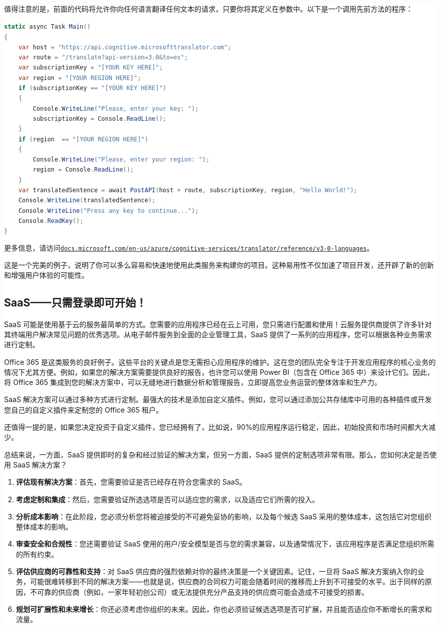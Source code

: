 值得注意的是，前面的代码将允许你向任何语言翻译任何文本的请求，只要你将其定义在参数中。以下是一个调用先前方法的程序：

```cs
static async Task Main()
{
    var host = "https://api.cognitive.microsofttranslator.com";
    var route = "/translate?api-version=3.0&to=es";
    var subscriptionKey = "[YOUR KEY HERE]";
    var region = "[YOUR REGION HERE]";
    if (subscriptionKey == "[YOUR KEY HERE]")
    {
        Console.WriteLine("Please, enter your key: ");
        subscriptionKey = Console.ReadLine();
    }
    if (region  == "[YOUR REGION HERE]")
    {
        Console.WriteLine("Please, enter your region: ");
        region = Console.ReadLine();
    }
    var translatedSentence = await PostAPI(host + route, subscriptionKey, region, "Hello World!");
    Console.WriteLine(translatedSentence);
    Console.WriteLine("Press any key to continue...");
    Console.ReadKey();
} 
```

更多信息，请访问[`docs.microsoft.com/en-us/azure/cognitive-services/translator/reference/v3-0-languages`](https://docs.microsoft.com/en-us/azure/cognitive-services/translator/reference/v3-0-languages)。

这是一个完美的例子，说明了你可以多么容易和快速地使用此类服务来构建你的项目。这种易用性不仅加速了项目开发，还开辟了新的创新和增强用户体验的可能性。

## SaaS——只需登录即可开始！

SaaS 可能是使用基于云的服务最简单的方式。您需要的应用程序已经在云上可用，您只需进行配置和使用！云服务提供商提供了许多针对其终端用户解决常见问题的优秀选项。从电子邮件服务到全面的企业管理工具，SaaS 提供了一系列的应用程序，您可以根据各种业务需求进行定制。

Office 365 是这类服务的良好例子。这些平台的关键点是您无需担心应用程序的维护。这在您的团队完全专注于开发应用程序的核心业务的情况下尤其方便。例如，如果您的解决方案需要提供良好的报告，也许您可以使用 Power BI（包含在 Office 365 中）来设计它们。因此，将 Office 365 集成到您的解决方案中，可以无缝地进行数据分析和管理报告，立即提高您业务运营的整体效率和生产力。

SaaS 解决方案可以通过多种方式进行定制。最强大的技术是添加自定义插件。例如，您可以通过添加公共存储库中可用的各种插件或开发您自己的自定义插件来定制您的 Office 365 租户。

还值得一提的是，如果您决定投资于自定义插件，您已经拥有了，比如说，90%的应用程序运行稳定，因此，初始投资和市场时间都大大减少。

总结来说，一方面，SaaS 提供即时的复杂和经过验证的解决方案，但另一方面，SaaS 提供的定制选项非常有限。那么，您如何决定是否使用 SaaS 解决方案？

1.  **评估现有解决方案**：首先，您需要验证是否已经存在符合您需求的 SaaS。

1.  **考虑定制和集成**：然后，您需要验证所选选项是否可以适应您的需求，以及适应它们所需的投入。

1.  **分析成本影响**：在此阶段，您必须分析您将被迫接受的不可避免妥协的影响，以及每个候选 SaaS 采用的整体成本，这包括它对您组织整体成本的影响。

1.  **审查安全和合规性**：您还需要验证 SaaS 使用的用户/安全模型是否与您的需求兼容，以及通常情况下，该应用程序是否满足您组织所需的所有约束。

1.  **评估供应商的可靠性和支持**：对 SaaS 供应商的强烈依赖对你的最终决策是一个关键因素。记住，一旦将 SaaS 解决方案纳入你的业务，可能很难转移到不同的解决方案——也就是说，供应商的合同权力可能会随着时间的推移而上升到不可接受的水平。出于同样的原因，不可靠的供应商（例如，一家年轻初创公司）或无法提供充分产品支持的供应商可能会造成不可接受的损害。

1.  **规划可扩展性和未来增长**：你还必须考虑你组织的未来。因此，你也必须验证候选选项是否可扩展，并且能否适应你不断增长的需求和流量。
